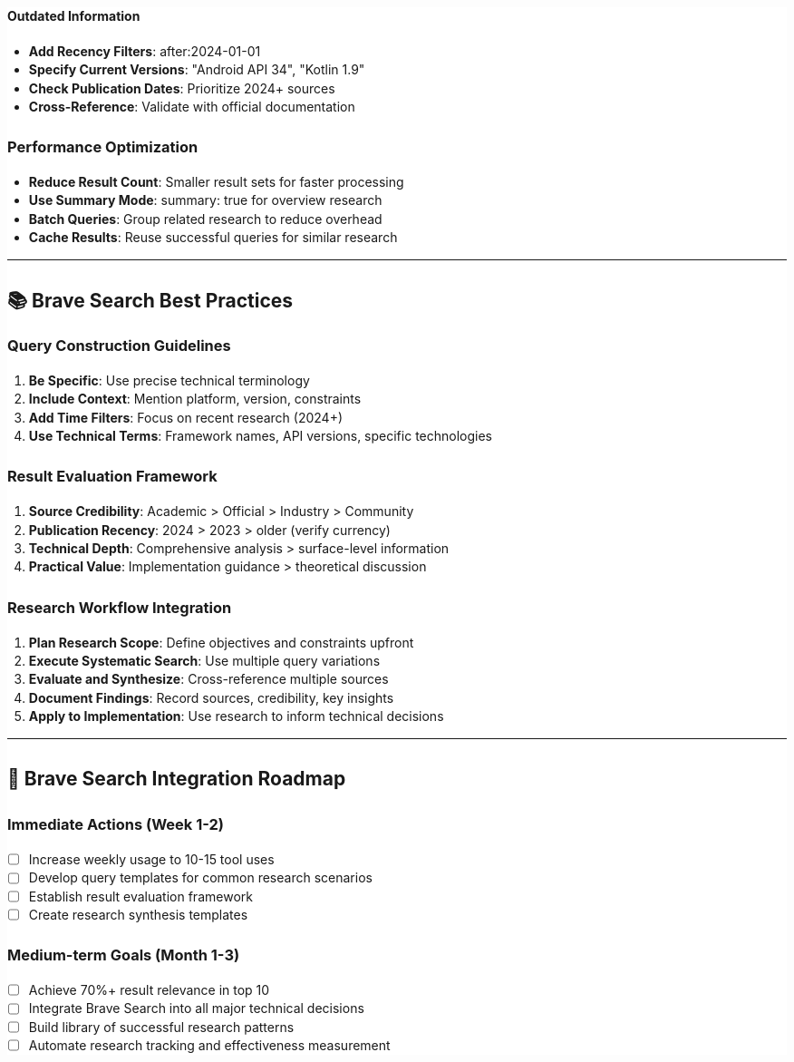 #### Outdated Information
- **Add Recency Filters**: after:2024-01-01
- **Specify Current Versions**: "Android API 34", "Kotlin 1.9"
- **Check Publication Dates**: Prioritize 2024+ sources
- **Cross-Reference**: Validate with official documentation

### Performance Optimization
- **Reduce Result Count**: Smaller result sets for faster processing
- **Use Summary Mode**: summary: true for overview research
- **Batch Queries**: Group related research to reduce overhead
- **Cache Results**: Reuse successful queries for similar research

---

## 📚 Brave Search Best Practices

### Query Construction Guidelines
1. **Be Specific**: Use precise technical terminology
2. **Include Context**: Mention platform, version, constraints
3. **Add Time Filters**: Focus on recent research (2024+)
4. **Use Technical Terms**: Framework names, API versions, specific technologies

### Result Evaluation Framework
1. **Source Credibility**: Academic > Official > Industry > Community
2. **Publication Recency**: 2024 > 2023 > older (verify currency)
3. **Technical Depth**: Comprehensive analysis > surface-level information
4. **Practical Value**: Implementation guidance > theoretical discussion

### Research Workflow Integration
1. **Plan Research Scope**: Define objectives and constraints upfront
2. **Execute Systematic Search**: Use multiple query variations
3. **Evaluate and Synthesize**: Cross-reference multiple sources
4. **Document Findings**: Record sources, credibility, key insights
5. **Apply to Implementation**: Use research to inform technical decisions

---

## 🎯 Brave Search Integration Roadmap

### Immediate Actions (Week 1-2)
- [ ] Increase weekly usage to 10-15 tool uses
- [ ] Develop query templates for common research scenarios
- [ ] Establish result evaluation framework
- [ ] Create research synthesis templates

### Medium-term Goals (Month 1-3)
- [ ] Achieve 70%+ result relevance in top 10
- [ ] Integrate Brave Search into all major technical decisions
- [ ] Build library of successful research patterns
- [ ] Automate research tracking and effectiveness measurement
